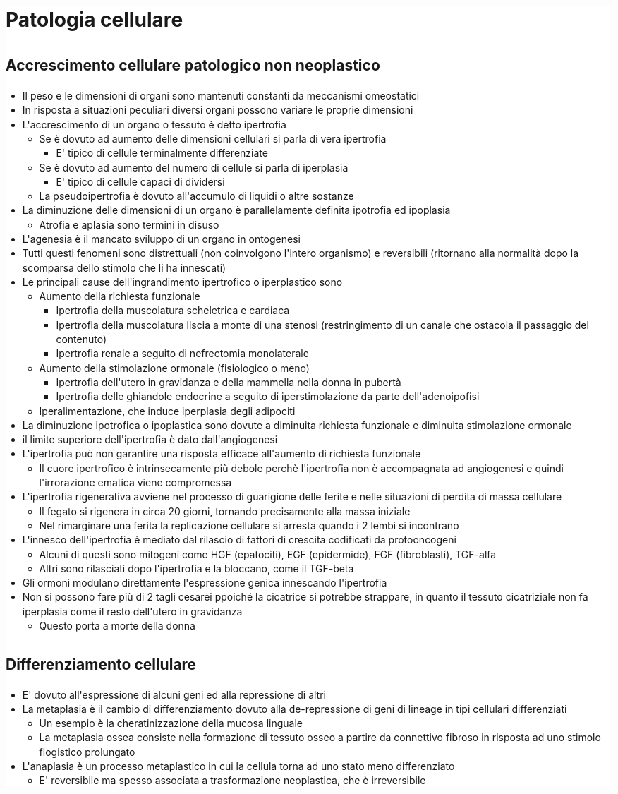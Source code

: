# Patologia cellulare

## Accrescimento cellulare patologico non neoplastico
+ Il peso e le dimensioni di organi sono mantenuti constanti da meccanismi omeostatici
+ In risposta a situazioni peculiari diversi organi possono variare le proprie dimensioni
+ L'accrescimento di un organo o tessuto è detto ipertrofia
	+ Se è dovuto ad aumento delle dimensioni cellulari si parla di vera ipertrofia
		+ E' tipico di cellule terminalmente differenziate
	+ Se è dovuto ad aumento del numero di cellule si parla di iperplasia
		+ E' tipico di cellule capaci di dividersi
	+ La pseudoipertrofia è dovuto all'accumulo di liquidi o altre sostanze
+ La diminuzione delle dimensioni di un organo è parallelamente definita ipotrofia ed ipoplasia
	+ Atrofia e aplasia sono termini in disuso
+ L'agenesia è il mancato sviluppo di un organo in ontogenesi
+ Tutti questi fenomeni sono distrettuali (non coinvolgono l'intero organismo) e reversibili (ritornano alla normalità dopo la scomparsa dello stimolo che li ha innescati)
+ Le principali cause dell'ingrandimento ipertrofico o iperplastico sono
	+ Aumento della richiesta funzionale
		+ Ipertrofia della muscolatura scheletrica e cardiaca
		+ Ipertrofia della muscolatura liscia a monte di una stenosi (restringimento di un canale che ostacola il passaggio del contenuto)
		+ Ipertrofia renale a seguito di nefrectomia monolaterale
	+ Aumento della stimolazione ormonale (fisiologico o meno)
		+ Ipertrofia dell'utero in gravidanza e della mammella nella donna in pubertà
		+ Ipertrofia delle ghiandole endocrine a seguito di iperstimolazione da parte dell'adenoipofisi
	+ Iperalimentazione, che induce iperplasia degli adipociti
+ La diminuzione ipotrofica o ipoplastica sono dovute a diminuita richiesta funzionale e diminuita stimolazione ormonale
+ il limite superiore dell'ipertrofia è dato dall'angiogenesi
+ L'ipertrofia può non garantire una risposta efficace all'aumento di richiesta funzionale
	+ Il cuore ipertrofico è intrinsecamente più debole perchè l'ipertrofia non è accompagnata ad angiogenesi e quindi l'irrorazione ematica viene compromessa
+ L'ipertrofia rigenerativa avviene nel processo di guarigione delle ferite e nelle situazioni di perdita di massa cellulare
	+ Il fegato si rigenera in circa 20 giorni, tornando precisamente alla massa iniziale
	+ Nel rimarginare una ferita la replicazione cellulare si arresta quando i 2 lembi si incontrano
+ L'innesco dell'ipertrofia è mediato dal rilascio di fattori di crescita codificati da protooncogeni
	+ Alcuni di questi sono mitogeni come HGF (epatociti), EGF (epidermide), FGF (fibroblasti), TGF-alfa
	+ Altri sono rilasciati dopo l'ipertrofia e la bloccano, come il TGF-beta
+ Gli ormoni modulano direttamente l'espressione genica innescando l'ipertrofia
+ Non si possono fare più di 2 tagli cesarei ppoiché la cicatrice si potrebbe strappare, in quanto il tessuto cicatriziale non fa iperplasia come il resto dell'utero in gravidanza
	+ Questo porta a morte della donna

## Differenziamento cellulare
+ E' dovuto all'espressione di alcuni geni ed alla repressione di altri
+ La metaplasia è il cambio di differenziamento dovuto alla de-repressione di geni di lineage in tipi cellulari differenziati
	+ Un esempio è la cheratinizzazione della mucosa linguale
	+ La metaplasia ossea consiste nella formazione di tessuto osseo a partire da connettivo fibroso in risposta ad uno stimolo flogistico prolungato
+ L'anaplasia è un processo metaplastico in cui la cellula torna ad uno stato meno differenziato
	+ E' reversibile ma spesso associata a trasformazione neoplastica, che è irreversibile
